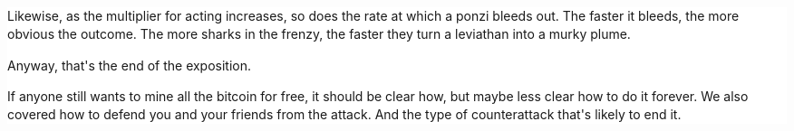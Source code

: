 Likewise, as the multiplier for acting increases, so does the rate at which a ponzi bleeds out. The faster it bleeds, the more obvious the outcome. The more sharks in the frenzy, the faster they turn a leviathan into a murky plume.

Anyway, that's the end of the exposition. 

If anyone still wants to mine all the bitcoin for free, it should be clear how, but maybe less clear how to do it forever. We also covered how to defend you and your friends from the attack. And the type of counterattack that's likely to end it.

